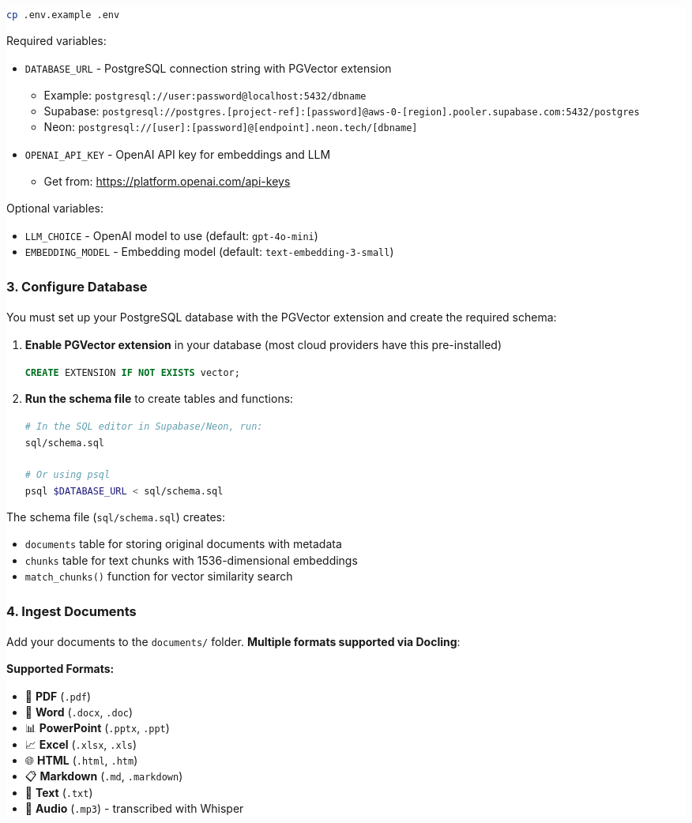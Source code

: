 ```bash
cp .env.example .env
```

Required variables:
- `DATABASE_URL` - PostgreSQL connection string with PGVector extension
  - Example: `postgresql://user:password@localhost:5432/dbname`
  - Supabase: `postgresql://postgres.[project-ref]:[password]@aws-0-[region].pooler.supabase.com:5432/postgres`
  - Neon: `postgresql://[user]:[password]@[endpoint].neon.tech/[dbname]`

- `OPENAI_API_KEY` - OpenAI API key for embeddings and LLM
  - Get from: https://platform.openai.com/api-keys

Optional variables:
- `LLM_CHOICE` - OpenAI model to use (default: `gpt-4o-mini`)
- `EMBEDDING_MODEL` - Embedding model (default: `text-embedding-3-small`)

### 3. Configure Database

You must set up your PostgreSQL database with the PGVector extension and create the required schema:

1. **Enable PGVector extension** in your database (most cloud providers have this pre-installed)
   ```sql
   CREATE EXTENSION IF NOT EXISTS vector;
   ```

2. **Run the schema file** to create tables and functions:
   ```bash
   # In the SQL editor in Supabase/Neon, run:
   sql/schema.sql

   # Or using psql
   psql $DATABASE_URL < sql/schema.sql
   ```

The schema file (`sql/schema.sql`) creates:
- `documents` table for storing original documents with metadata
- `chunks` table for text chunks with 1536-dimensional embeddings
- `match_chunks()` function for vector similarity search

### 4. Ingest Documents

Add your documents to the `documents/` folder. **Multiple formats supported via Docling**:

**Supported Formats:**
- 📄 **PDF** (`.pdf`)
- 📝 **Word** (`.docx`, `.doc`)
- 📊 **PowerPoint** (`.pptx`, `.ppt`)
- 📈 **Excel** (`.xlsx`, `.xls`)
- 🌐 **HTML** (`.html`, `.htm`)
- 📋 **Markdown** (`.md`, `.markdown`)
- 📃 **Text** (`.txt`)
- 🎵 **Audio** (`.mp3`) - transcribed with Whisper
